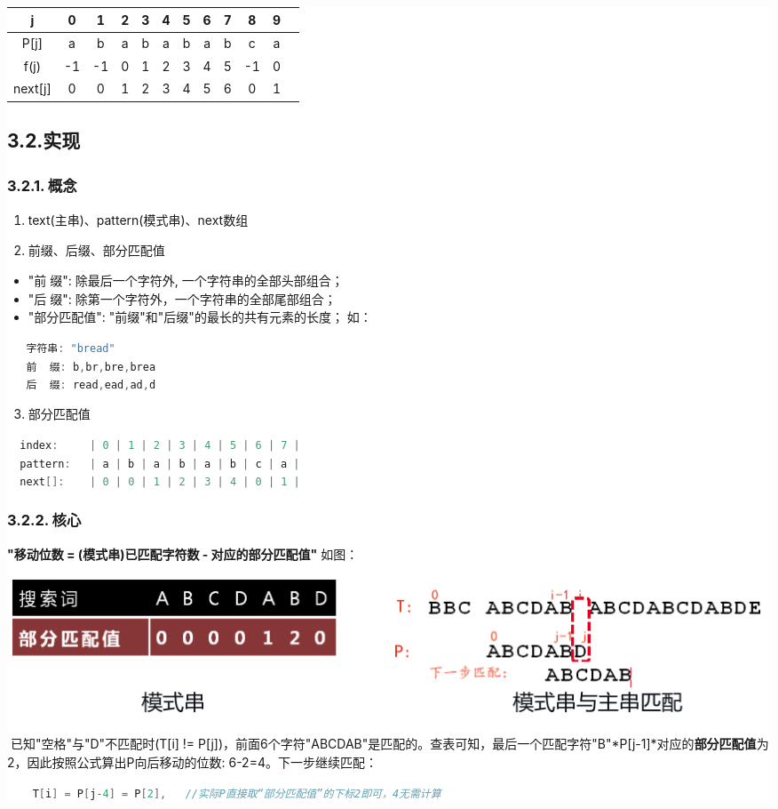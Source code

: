 |    j    |  0   |  1   |  2   |  3   |  4   |  5   |  6   |  7   |  8   |  9   |      |
| :-----: | :--: | :--: | :--: | :--: | :--: | :--: | :--: | :--: | :--: | :--: | :--: |
|  P[j]   |  a   |  b   |  a   |  b   |  a   |  b   |  a   |  b   |  c   |  a   |      |
|  f(j)   |  -1  |  -1  |  0   |  1   |  2   |  3   |  4   |  5   |  -1  |  0   |      |
| next[j] |  0   |  0   |  1   |  2   |  3   |  4   |  5   |  6   |  0   |  1   |      |



## 3.2.实现

### 3.2.1. 概念

1. text(主串)、pattern(模式串)、next数组

2. 前缀、后缀、部分匹配值

* "前           缀":  除最后一个字符外, 一个字符串的全部头部组合；
*   "后           缀":  除第一个字符外，一个字符串的全部尾部组合；
* "部分匹配值":  "前缀"和"后缀"的最长的共有元素的长度；
如：

```c
   字符串: "bread"
   前  缀: b,br,bre,brea
   后  缀: read,ead,ad,d
```

3. 部分匹配值

```c
  index:     | 0 | 1 | 2 | 3 | 4 | 5 | 6 | 7 |
  pattern:   | a | b | a | b | a | b | c | a | 
  next[]:    | 0 | 0 | 1 | 2 | 3 | 4 | 0 | 1 |
```

### 3.2.2. 核心

**"移动位数  =  (模式串)已匹配字符数  -  对应的部分匹配值"** 如图：

![模式串](images/模式串.png)

​	已知"空格"与"D"不匹配时(T[i] != P[j])，前面6个字符"ABCDAB"是匹配的。查表可知，最后一个匹配字符"B"*P[j-1]*对应的**部分匹配值**为2，因此按照公式算出P向后移动的位数: 6-2=4。下一步继续匹配：

```c
	T[i] = P[j-4] = P[2],   //实际P直接取“部分匹配值”的下标2即可，4无需计算
```
